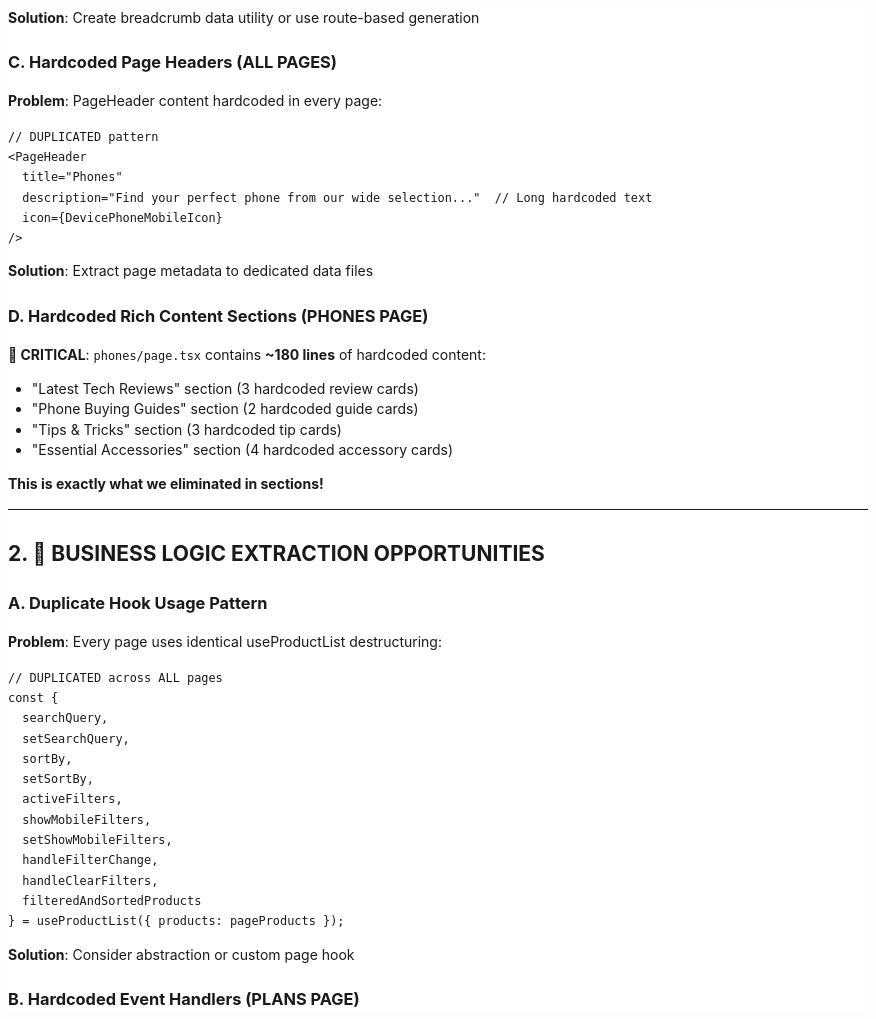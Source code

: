 **Solution**: Create breadcrumb data utility or use route-based generation

### **C. Hardcoded Page Headers (ALL PAGES)**

**Problem**: PageHeader content hardcoded in every page:

```tsx
// DUPLICATED pattern
<PageHeader
  title="Phones"
  description="Find your perfect phone from our wide selection..."  // Long hardcoded text
  icon={DevicePhoneMobileIcon}
/>
```

**Solution**: Extract page metadata to dedicated data files

### **D. Hardcoded Rich Content Sections (PHONES PAGE)**

**🚨 CRITICAL**: `phones/page.tsx` contains **~180 lines** of hardcoded content:

- "Latest Tech Reviews" section (3 hardcoded review cards)
- "Phone Buying Guides" section (2 hardcoded guide cards)  
- "Tips & Tricks" section (3 hardcoded tip cards)
- "Essential Accessories" section (4 hardcoded accessory cards)

**This is exactly what we eliminated in sections!**

---

## **2. 🧠 BUSINESS LOGIC EXTRACTION OPPORTUNITIES**

### **A. Duplicate Hook Usage Pattern**

**Problem**: Every page uses identical useProductList destructuring:

```tsx
// DUPLICATED across ALL pages
const {
  searchQuery,
  setSearchQuery,
  sortBy,
  setSortBy,
  activeFilters,
  showMobileFilters,
  setShowMobileFilters,
  handleFilterChange,
  handleClearFilters,
  filteredAndSortedProducts
} = useProductList({ products: pageProducts });
```

**Solution**: Consider abstraction or custom page hook

### **B. Hardcoded Event Handlers (PLANS PAGE)**

